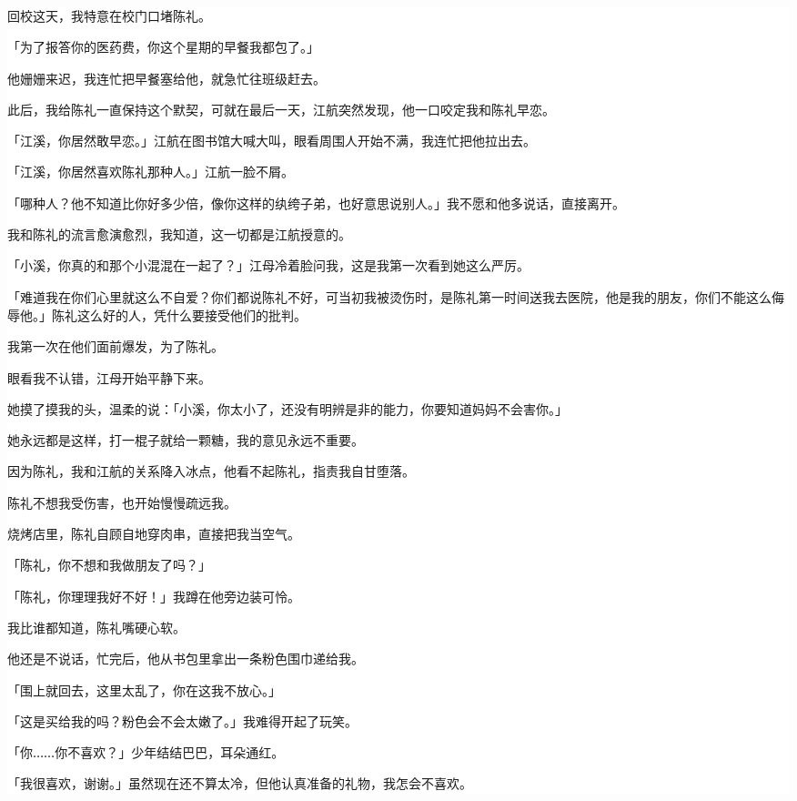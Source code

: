 回校这天，我特意在校门口堵陈礼。


「为了报答你的医药费，你这个星期的早餐我都包了。」


他姗姗来迟，我连忙把早餐塞给他，就急忙往班级赶去。


此后，我给陈礼一直保持这个默契，可就在最后一天，江航突然发现，他一口咬定我和陈礼早恋。


「江溪，你居然敢早恋。」江航在图书馆大喊大叫，眼看周围人开始不满，我连忙把他拉出去。


「江溪，你居然喜欢陈礼那种人。」江航一脸不屑。


「哪种人？他不知道比你好多少倍，像你这样的纨绔子弟，也好意思说别人。」我不愿和他多说话，直接离开。


我和陈礼的流言愈演愈烈，我知道，这一切都是江航授意的。


「小溪，你真的和那个小混混在一起了？」江母冷着脸问我，这是我第一次看到她这么严厉。


「难道我在你们心里就这么不自爱？你们都说陈礼不好，可当初我被烫伤时，是陈礼第一时间送我去医院，他是我的朋友，你们不能这么侮辱他。」陈礼这么好的人，凭什么要接受他们的批判。


我第一次在他们面前爆发，为了陈礼。


眼看我不认错，江母开始平静下来。


她摸了摸我的头，温柔的说：「小溪，你太小了，还没有明辨是非的能力，你要知道妈妈不会害你。」


她永远都是这样，打一棍子就给一颗糖，我的意见永远不重要。


因为陈礼，我和江航的关系降入冰点，他看不起陈礼，指责我自甘堕落。


陈礼不想我受伤害，也开始慢慢疏远我。


烧烤店里，陈礼自顾自地穿肉串，直接把我当空气。


「陈礼，你不想和我做朋友了吗？」


「陈礼，你理理我好不好！」我蹲在他旁边装可怜。


我比谁都知道，陈礼嘴硬心软。


他还是不说话，忙完后，他从书包里拿出一条粉色围巾递给我。


「围上就回去，这里太乱了，你在这我不放心。」


「这是买给我的吗？粉色会不会太嫩了。」我难得开起了玩笑。


「你……你不喜欢？」少年结结巴巴，耳朵通红。


「我很喜欢，谢谢。」虽然现在还不算太冷，但他认真准备的礼物，我怎会不喜欢。
